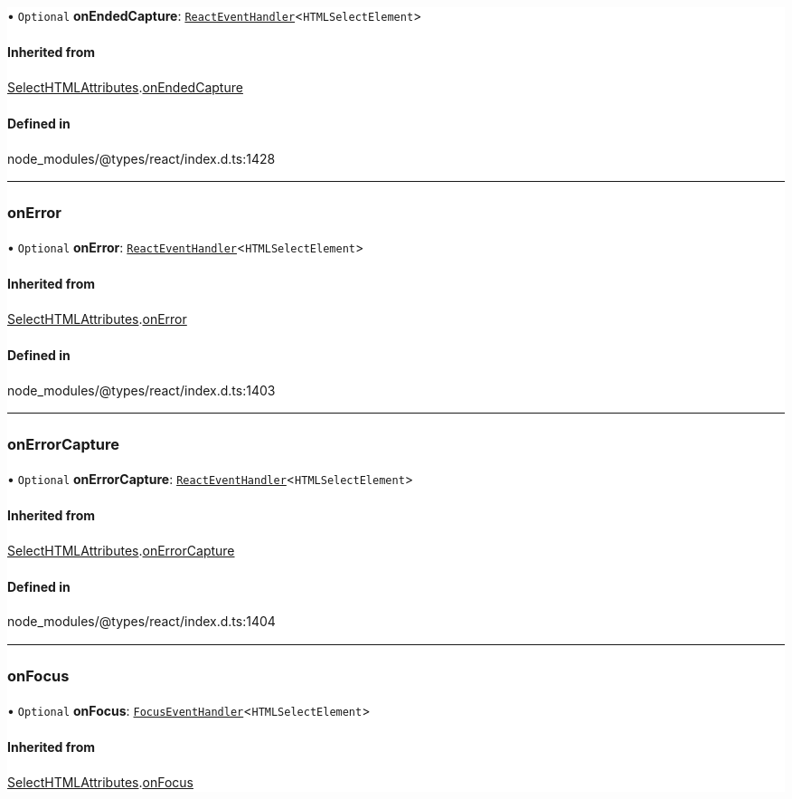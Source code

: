• `Optional` **onEndedCapture**: [`ReactEventHandler`](../modules/components_Container._internal_.md#reacteventhandler)<`HTMLSelectElement`\>

#### Inherited from

[SelectHTMLAttributes](components_Container._internal_.SelectHTMLAttributes.md).[onEndedCapture](components_Container._internal_.SelectHTMLAttributes.md#onendedcapture)

#### Defined in

node_modules/@types/react/index.d.ts:1428

___

### onError

• `Optional` **onError**: [`ReactEventHandler`](../modules/components_Container._internal_.md#reacteventhandler)<`HTMLSelectElement`\>

#### Inherited from

[SelectHTMLAttributes](components_Container._internal_.SelectHTMLAttributes.md).[onError](components_Container._internal_.SelectHTMLAttributes.md#onerror)

#### Defined in

node_modules/@types/react/index.d.ts:1403

___

### onErrorCapture

• `Optional` **onErrorCapture**: [`ReactEventHandler`](../modules/components_Container._internal_.md#reacteventhandler)<`HTMLSelectElement`\>

#### Inherited from

[SelectHTMLAttributes](components_Container._internal_.SelectHTMLAttributes.md).[onErrorCapture](components_Container._internal_.SelectHTMLAttributes.md#onerrorcapture)

#### Defined in

node_modules/@types/react/index.d.ts:1404

___

### onFocus

• `Optional` **onFocus**: [`FocusEventHandler`](../modules/components_Container._internal_.md#focuseventhandler)<`HTMLSelectElement`\>

#### Inherited from

[SelectHTMLAttributes](components_Container._internal_.SelectHTMLAttributes.md).[onFocus](components_Container._internal_.SelectHTMLAttributes.md#onfocus)
